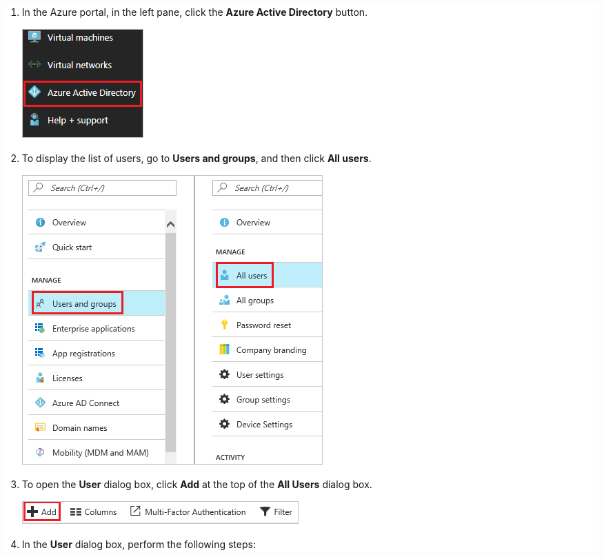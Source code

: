 1. In the Azure portal, in the left pane, click the **Azure Active Directory** button.

    ![The Azure Active Directory button](./media\active-directory-saas-sharepoint-on-premises-tutorial/create_aaduser_01.png)

2. To display the list of users, go to **Users and groups**, and then click **All users**.

    ![The "Users and groups" and "All users" links](./media\active-directory-saas-sharepoint-on-premises-tutorial/create_aaduser_02.png)

3. To open the **User** dialog box, click **Add** at the top of the **All Users** dialog box.

    ![The Add button](./media\active-directory-saas-sharepoint-on-premises-tutorial/create_aaduser_03.png)

4. In the **User** dialog box, perform the following steps:
